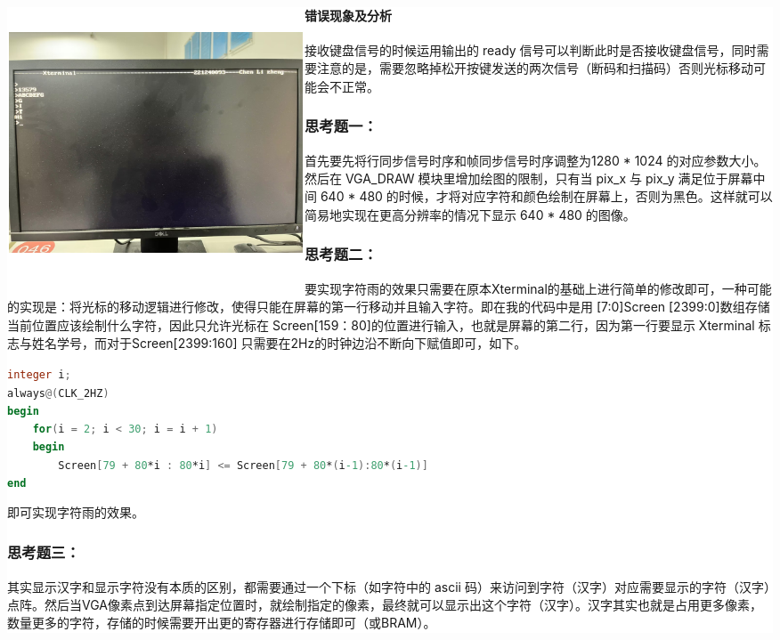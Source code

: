 <div style="float:left;border:solid 1px 000;margin:2px;"><img src="16.png"  width="330" height="300" ></div>

#### 错误现象及分析
接收键盘信号的时候运用输出的 ready 信号可以判断此时是否接收键盘信号，同时需要注意的是，需要忽略掉松开按键发送的两次信号（断码和扫描码）否则光标移动可能会不正常。

### 思考题一：
首先要先将行同步信号时序和帧同步信号时序调整为1280 * 1024 的对应参数大小。然后在 VGA_DRAW 模块里增加绘图的限制，只有当 pix_x 与 pix_y 满足位于屏幕中间 640 * 480 的时候，才将对应字符和颜色绘制在屏幕上，否则为黑色。这样就可以简易地实现在更高分辨率的情况下显示 640 * 480 的图像。
### 思考题二：
要实现字符雨的效果只需要在原本Xterminal的基础上进行简单的修改即可，一种可能的实现是：将光标的移动逻辑进行修改，使得只能在屏幕的第一行移动并且输入字符。即在我的代码中是用 [7:0]Screen [2399:0]数组存储当前位置应该绘制什么字符，因此只允许光标在 Screen[159：80]的位置进行输入，也就是屏幕的第二行，因为第一行要显示 Xterminal 标志与姓名学号，而对于Screen[2399:160] 只需要在2Hz的时钟边沿不断向下赋值即可，如下。
```verilog
integer i;
always@(CLK_2HZ) 
begin
    for(i = 2; i < 30; i = i + 1)
    begin
        Screen[79 + 80*i : 80*i] <= Screen[79 + 80*(i-1):80*(i-1)]
end
```
即可实现字符雨的效果。
### 思考题三：
其实显示汉字和显示字符没有本质的区别，都需要通过一个下标（如字符中的 ascii 码）来访问到字符（汉字）对应需要显示的字符（汉字）点阵。然后当VGA像素点到达屏幕指定位置时，就绘制指定的像素，最终就可以显示出这个字符（汉字）。汉字其实也就是占用更多像素，数量更多的字符，存储的时候需要开出更的寄存器进行存储即可（或BRAM）。





